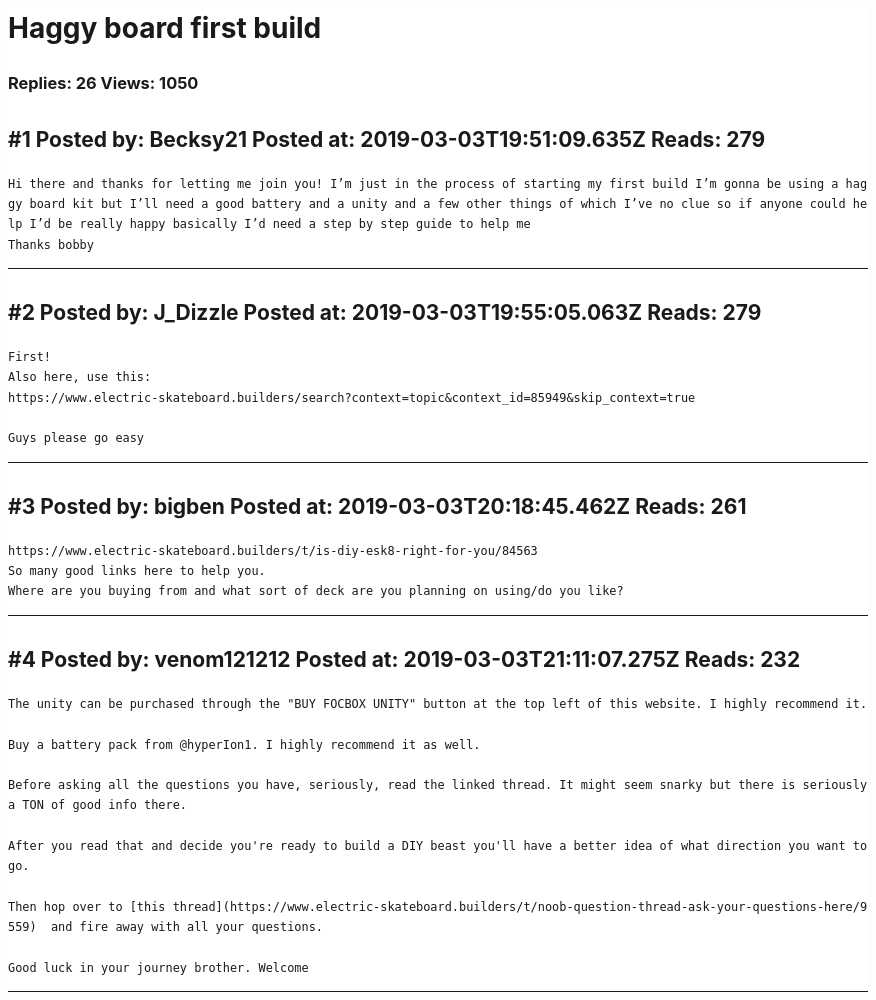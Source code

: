 # Haggy board first build

### Replies: 26 Views: 1050

## \#1 Posted by: Becksy21 Posted at: 2019-03-03T19:51:09.635Z Reads: 279

```
Hi there and thanks for letting me join you! I’m just in the process of starting my first build I’m gonna be using a haggy board kit but I’ll need a good battery and a unity and a few other things of which I’ve no clue so if anyone could help I’d be really happy basically I’d need a step by step guide to help me 
Thanks bobby
```

---
## \#2 Posted by: J_Dizzle Posted at: 2019-03-03T19:55:05.063Z Reads: 279

```
First! 
Also here, use this:
https://www.electric-skateboard.builders/search?context=topic&context_id=85949&skip_context=true

Guys please go easy
```

---
## \#3 Posted by: bigben Posted at: 2019-03-03T20:18:45.462Z Reads: 261

```
https://www.electric-skateboard.builders/t/is-diy-esk8-right-for-you/84563
So many good links here to help you.
Where are you buying from and what sort of deck are you planning on using/do you like?
```

---
## \#4 Posted by: venom121212 Posted at: 2019-03-03T21:11:07.275Z Reads: 232

```
The unity can be purchased through the "BUY FOCBOX UNITY" button at the top left of this website. I highly recommend it.

Buy a battery pack from @hyperIon1. I highly recommend it as well.

Before asking all the questions you have, seriously, read the linked thread. It might seem snarky but there is seriously a TON of good info there. 

After you read that and decide you're ready to build a DIY beast you'll have a better idea of what direction you want to go.

Then hop over to [this thread](https://www.electric-skateboard.builders/t/noob-question-thread-ask-your-questions-here/9559)  and fire away with all your questions.

Good luck in your journey brother. Welcome
```

---